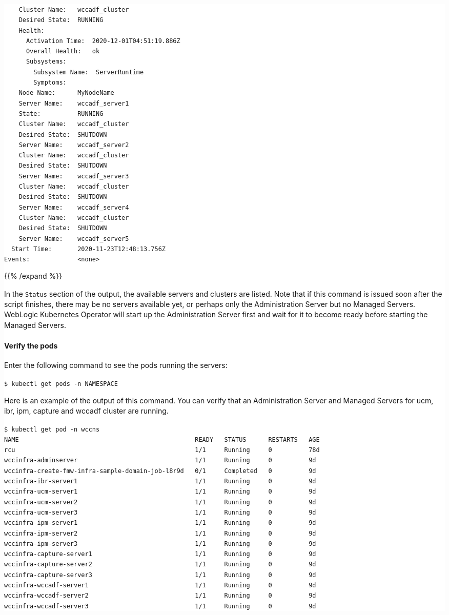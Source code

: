 ```
    Cluster Name:   wccadf_cluster
    Desired State:  RUNNING
    Health:         
      Activation Time:  2020-12-01T04:51:19.886Z
      Overall Health:   ok
      Subsystems:
        Subsystem Name:  ServerRuntime 
        Symptoms:
    Node Name:      MyNodeName
    Server Name:    wccadf_server1
    State:          RUNNING
    Cluster Name:   wccadf_cluster
    Desired State:  SHUTDOWN
    Server Name:    wccadf_server2
    Cluster Name:   wccadf_cluster
    Desired State:  SHUTDOWN
    Server Name:    wccadf_server3
    Cluster Name:   wccadf_cluster
    Desired State:  SHUTDOWN
    Server Name:    wccadf_server4
    Cluster Name:   wccadf_cluster
    Desired State:  SHUTDOWN
    Server Name:    wccadf_server5
  Start Time:       2020-11-23T12:48:13.756Z
Events:             <none>
```
{{% /expand %}}

In the `Status` section of the output, the available servers and clusters are listed.
Note that if this command is issued soon after the script finishes, there may be
no servers available yet, or perhaps only the Administration Server but no Managed Servers.
WebLogic Kubernetes Operator will start up the Administration Server first and wait for it to become ready
before starting the Managed Servers.

#### Verify the pods

Enter the following command to see the pods running the servers:

```
$ kubectl get pods -n NAMESPACE
```

Here is an example of the output of this command. You can verify that an Administration Server and Managed Servers for ucm, ibr, ipm, capture and wccadf cluster are running.

```
$ kubectl get pod -n wccns
NAME                                                READY   STATUS      RESTARTS   AGE
rcu                                                 1/1     Running     0          78d
wccinfra-adminserver                                1/1     Running     0          9d
wccinfra-create-fmw-infra-sample-domain-job-l8r9d   0/1     Completed   0          9d
wccinfra-ibr-server1                                1/1     Running     0          9d
wccinfra-ucm-server1                                1/1     Running     0          9d
wccinfra-ucm-server2                                1/1     Running     0          9d
wccinfra-ucm-server3                                1/1     Running     0          9d
wccinfra-ipm-server1                                1/1     Running     0          9d
wccinfra-ipm-server2                                1/1     Running     0          9d
wccinfra-ipm-server3                                1/1     Running     0          9d
wccinfra-capture-server1                            1/1     Running     0          9d
wccinfra-capture-server2                            1/1     Running     0          9d
wccinfra-capture-server3                            1/1     Running     0          9d
wccinfra-wccadf-server1                             1/1     Running     0          9d
wccinfra-wccadf-server2                             1/1     Running     0          9d
wccinfra-wccadf-server3                             1/1     Running     0          9d
```